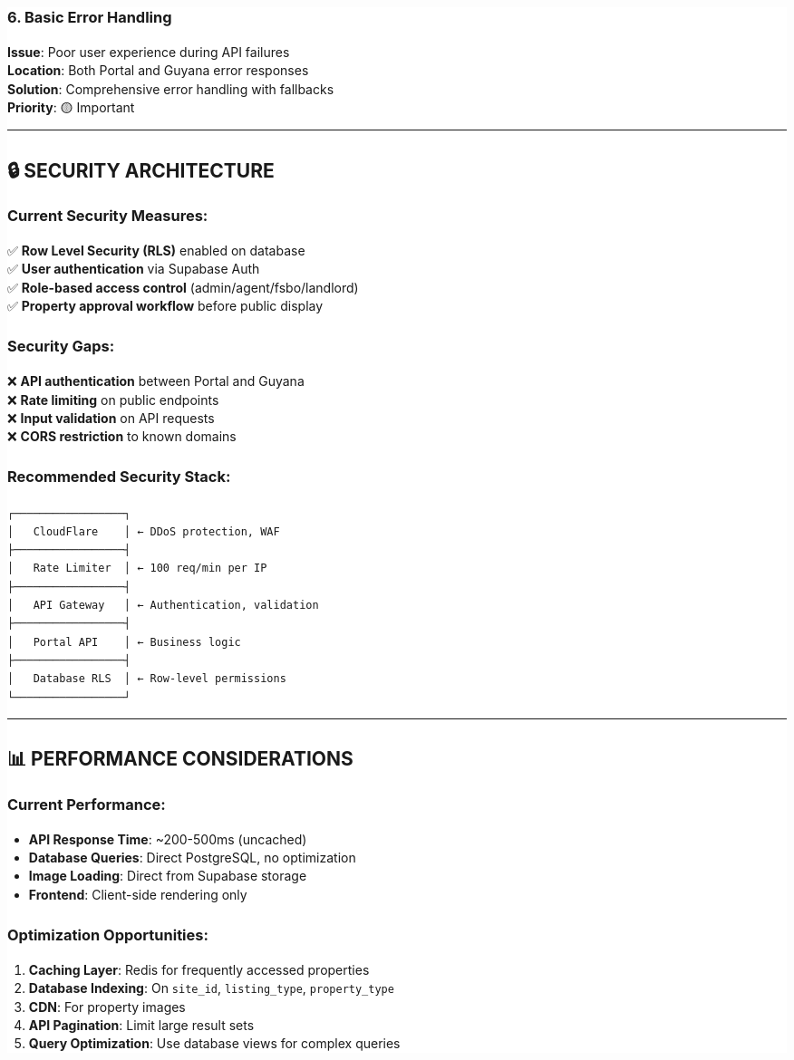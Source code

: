 ### 6. **Basic Error Handling**
**Issue**: Poor user experience during API failures  
**Location**: Both Portal and Guyana error responses  
**Solution**: Comprehensive error handling with fallbacks  
**Priority**: 🟡 Important  

---

## 🔒 SECURITY ARCHITECTURE

### Current Security Measures:
✅ **Row Level Security (RLS)** enabled on database  
✅ **User authentication** via Supabase Auth  
✅ **Role-based access control** (admin/agent/fsbo/landlord)  
✅ **Property approval workflow** before public display  

### Security Gaps:
❌ **API authentication** between Portal and Guyana  
❌ **Rate limiting** on public endpoints  
❌ **Input validation** on API requests  
❌ **CORS restriction** to known domains  

### Recommended Security Stack:
```
┌─────────────────┐
│   CloudFlare    │ ← DDoS protection, WAF
├─────────────────┤
│   Rate Limiter  │ ← 100 req/min per IP
├─────────────────┤
│   API Gateway   │ ← Authentication, validation
├─────────────────┤
│   Portal API    │ ← Business logic
├─────────────────┤
│   Database RLS  │ ← Row-level permissions
└─────────────────┘
```

---

## 📊 PERFORMANCE CONSIDERATIONS

### Current Performance:
- **API Response Time**: ~200-500ms (uncached)
- **Database Queries**: Direct PostgreSQL, no optimization
- **Image Loading**: Direct from Supabase storage
- **Frontend**: Client-side rendering only

### Optimization Opportunities:
1. **Caching Layer**: Redis for frequently accessed properties
2. **Database Indexing**: On `site_id`, `listing_type`, `property_type`
3. **CDN**: For property images
4. **API Pagination**: Limit large result sets
5. **Query Optimization**: Use database views for complex queries
